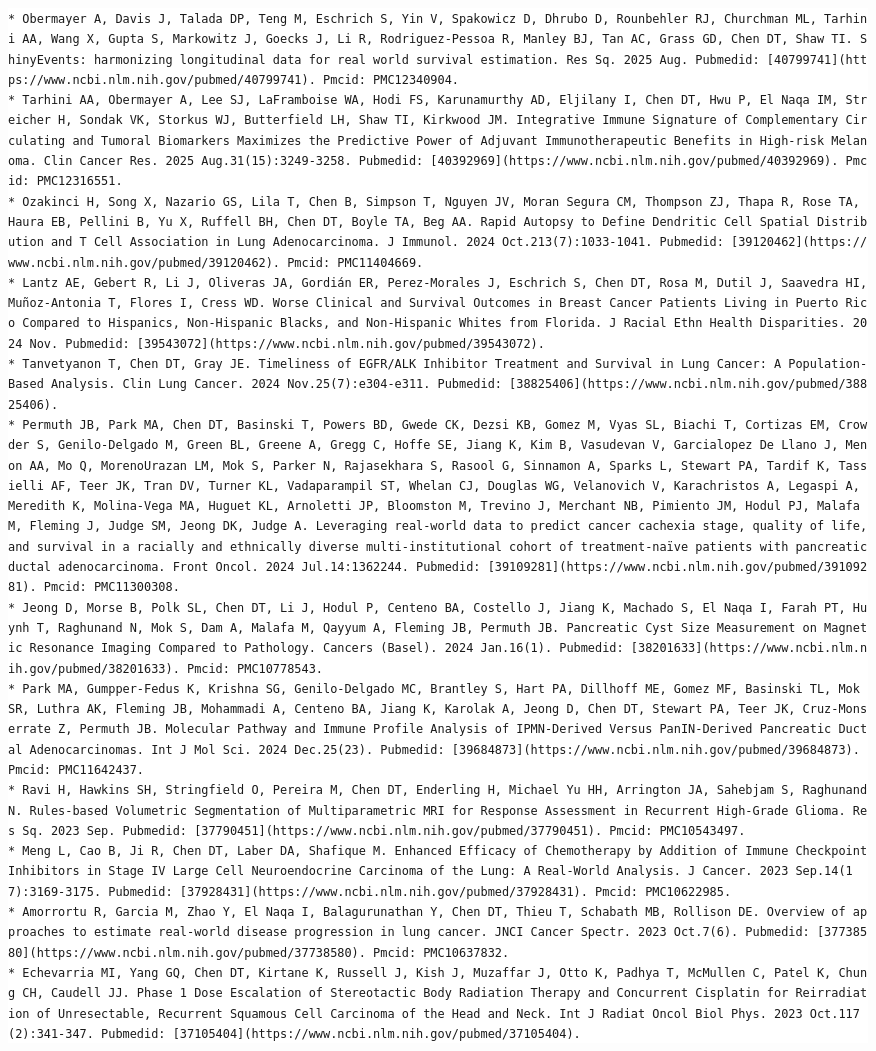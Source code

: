     * Obermayer A, Davis J, Talada DP, Teng M, Eschrich S, Yin V, Spakowicz D, Dhrubo D, Rounbehler RJ, Churchman ML, Tarhini AA, Wang X, Gupta S, Markowitz J, Goecks J, Li R, Rodriguez-Pessoa R, Manley BJ, Tan AC, Grass GD, Chen DT, Shaw TI. ShinyEvents: harmonizing longitudinal data for real world survival estimation. Res Sq. 2025 Aug. Pubmedid: [40799741](https://www.ncbi.nlm.nih.gov/pubmed/40799741). Pmcid: PMC12340904. 
    * Tarhini AA, Obermayer A, Lee SJ, LaFramboise WA, Hodi FS, Karunamurthy AD, Eljilany I, Chen DT, Hwu P, El Naqa IM, Streicher H, Sondak VK, Storkus WJ, Butterfield LH, Shaw TI, Kirkwood JM. Integrative Immune Signature of Complementary Circulating and Tumoral Biomarkers Maximizes the Predictive Power of Adjuvant Immunotherapeutic Benefits in High-risk Melanoma. Clin Cancer Res. 2025 Aug.31(15):3249-3258. Pubmedid: [40392969](https://www.ncbi.nlm.nih.gov/pubmed/40392969). Pmcid: PMC12316551. 
    * Ozakinci H, Song X, Nazario GS, Lila T, Chen B, Simpson T, Nguyen JV, Moran Segura CM, Thompson ZJ, Thapa R, Rose TA, Haura EB, Pellini B, Yu X, Ruffell BH, Chen DT, Boyle TA, Beg AA. Rapid Autopsy to Define Dendritic Cell Spatial Distribution and T Cell Association in Lung Adenocarcinoma. J Immunol. 2024 Oct.213(7):1033-1041. Pubmedid: [39120462](https://www.ncbi.nlm.nih.gov/pubmed/39120462). Pmcid: PMC11404669. 
    * Lantz AE, Gebert R, Li J, Oliveras JA, Gordián ER, Perez-Morales J, Eschrich S, Chen DT, Rosa M, Dutil J, Saavedra HI, Muñoz-Antonia T, Flores I, Cress WD. Worse Clinical and Survival Outcomes in Breast Cancer Patients Living in Puerto Rico Compared to Hispanics, Non-Hispanic Blacks, and Non-Hispanic Whites from Florida. J Racial Ethn Health Disparities. 2024 Nov. Pubmedid: [39543072](https://www.ncbi.nlm.nih.gov/pubmed/39543072). 
    * Tanvetyanon T, Chen DT, Gray JE. Timeliness of EGFR/ALK Inhibitor Treatment and Survival in Lung Cancer: A Population-Based Analysis. Clin Lung Cancer. 2024 Nov.25(7):e304-e311. Pubmedid: [38825406](https://www.ncbi.nlm.nih.gov/pubmed/38825406). 
    * Permuth JB, Park MA, Chen DT, Basinski T, Powers BD, Gwede CK, Dezsi KB, Gomez M, Vyas SL, Biachi T, Cortizas EM, Crowder S, Genilo-Delgado M, Green BL, Greene A, Gregg C, Hoffe SE, Jiang K, Kim B, Vasudevan V, Garcialopez De Llano J, Menon AA, Mo Q, MorenoUrazan LM, Mok S, Parker N, Rajasekhara S, Rasool G, Sinnamon A, Sparks L, Stewart PA, Tardif K, Tassielli AF, Teer JK, Tran DV, Turner KL, Vadaparampil ST, Whelan CJ, Douglas WG, Velanovich V, Karachristos A, Legaspi A, Meredith K, Molina-Vega MA, Huguet KL, Arnoletti JP, Bloomston M, Trevino J, Merchant NB, Pimiento JM, Hodul PJ, Malafa M, Fleming J, Judge SM, Jeong DK, Judge A. Leveraging real-world data to predict cancer cachexia stage, quality of life, and survival in a racially and ethnically diverse multi-institutional cohort of treatment-naïve patients with pancreatic ductal adenocarcinoma. Front Oncol. 2024 Jul.14:1362244. Pubmedid: [39109281](https://www.ncbi.nlm.nih.gov/pubmed/39109281). Pmcid: PMC11300308. 
    * Jeong D, Morse B, Polk SL, Chen DT, Li J, Hodul P, Centeno BA, Costello J, Jiang K, Machado S, El Naqa I, Farah PT, Huynh T, Raghunand N, Mok S, Dam A, Malafa M, Qayyum A, Fleming JB, Permuth JB. Pancreatic Cyst Size Measurement on Magnetic Resonance Imaging Compared to Pathology. Cancers (Basel). 2024 Jan.16(1). Pubmedid: [38201633](https://www.ncbi.nlm.nih.gov/pubmed/38201633). Pmcid: PMC10778543. 
    * Park MA, Gumpper-Fedus K, Krishna SG, Genilo-Delgado MC, Brantley S, Hart PA, Dillhoff ME, Gomez MF, Basinski TL, Mok SR, Luthra AK, Fleming JB, Mohammadi A, Centeno BA, Jiang K, Karolak A, Jeong D, Chen DT, Stewart PA, Teer JK, Cruz-Monserrate Z, Permuth JB. Molecular Pathway and Immune Profile Analysis of IPMN-Derived Versus PanIN-Derived Pancreatic Ductal Adenocarcinomas. Int J Mol Sci. 2024 Dec.25(23). Pubmedid: [39684873](https://www.ncbi.nlm.nih.gov/pubmed/39684873). Pmcid: PMC11642437. 
    * Ravi H, Hawkins SH, Stringfield O, Pereira M, Chen DT, Enderling H, Michael Yu HH, Arrington JA, Sahebjam S, Raghunand N. Rules-based Volumetric Segmentation of Multiparametric MRI for Response Assessment in Recurrent High-Grade Glioma. Res Sq. 2023 Sep. Pubmedid: [37790451](https://www.ncbi.nlm.nih.gov/pubmed/37790451). Pmcid: PMC10543497. 
    * Meng L, Cao B, Ji R, Chen DT, Laber DA, Shafique M. Enhanced Efficacy of Chemotherapy by Addition of Immune Checkpoint Inhibitors in Stage IV Large Cell Neuroendocrine Carcinoma of the Lung: A Real-World Analysis. J Cancer. 2023 Sep.14(17):3169-3175. Pubmedid: [37928431](https://www.ncbi.nlm.nih.gov/pubmed/37928431). Pmcid: PMC10622985. 
    * Amorrortu R, Garcia M, Zhao Y, El Naqa I, Balagurunathan Y, Chen DT, Thieu T, Schabath MB, Rollison DE. Overview of approaches to estimate real-world disease progression in lung cancer. JNCI Cancer Spectr. 2023 Oct.7(6). Pubmedid: [37738580](https://www.ncbi.nlm.nih.gov/pubmed/37738580). Pmcid: PMC10637832. 
    * Echevarria MI, Yang GQ, Chen DT, Kirtane K, Russell J, Kish J, Muzaffar J, Otto K, Padhya T, McMullen C, Patel K, Chung CH, Caudell JJ. Phase 1 Dose Escalation of Stereotactic Body Radiation Therapy and Concurrent Cisplatin for Reirradiation of Unresectable, Recurrent Squamous Cell Carcinoma of the Head and Neck. Int J Radiat Oncol Biol Phys. 2023 Oct.117(2):341-347. Pubmedid: [37105404](https://www.ncbi.nlm.nih.gov/pubmed/37105404). 
